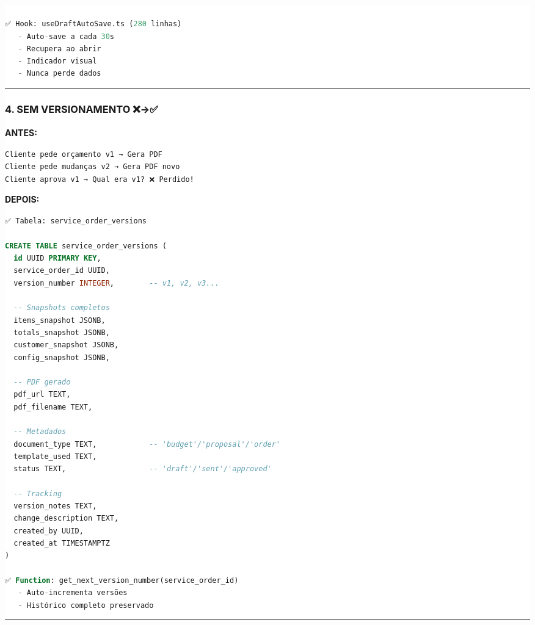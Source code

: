 ```sql

✅ Hook: useDraftAutoSave.ts (280 linhas)
   - Auto-save a cada 30s
   - Recupera ao abrir
   - Indicador visual
   - Nunca perde dados
```

---

### **4. SEM VERSIONAMENTO** ❌→✅

**ANTES:**
```
Cliente pede orçamento v1 → Gera PDF
Cliente pede mudanças v2 → Gera PDF novo
Cliente aprova v1 → Qual era v1? ❌ Perdido!
```

**DEPOIS:**
```sql
✅ Tabela: service_order_versions

CREATE TABLE service_order_versions (
  id UUID PRIMARY KEY,
  service_order_id UUID,
  version_number INTEGER,        -- v1, v2, v3...

  -- Snapshots completos
  items_snapshot JSONB,
  totals_snapshot JSONB,
  customer_snapshot JSONB,
  config_snapshot JSONB,

  -- PDF gerado
  pdf_url TEXT,
  pdf_filename TEXT,

  -- Metadados
  document_type TEXT,            -- 'budget'/'proposal'/'order'
  template_used TEXT,
  status TEXT,                   -- 'draft'/'sent'/'approved'

  -- Tracking
  version_notes TEXT,
  change_description TEXT,
  created_by UUID,
  created_at TIMESTAMPTZ
)

✅ Function: get_next_version_number(service_order_id)
   - Auto-incrementa versões
   - Histórico completo preservado
```

---